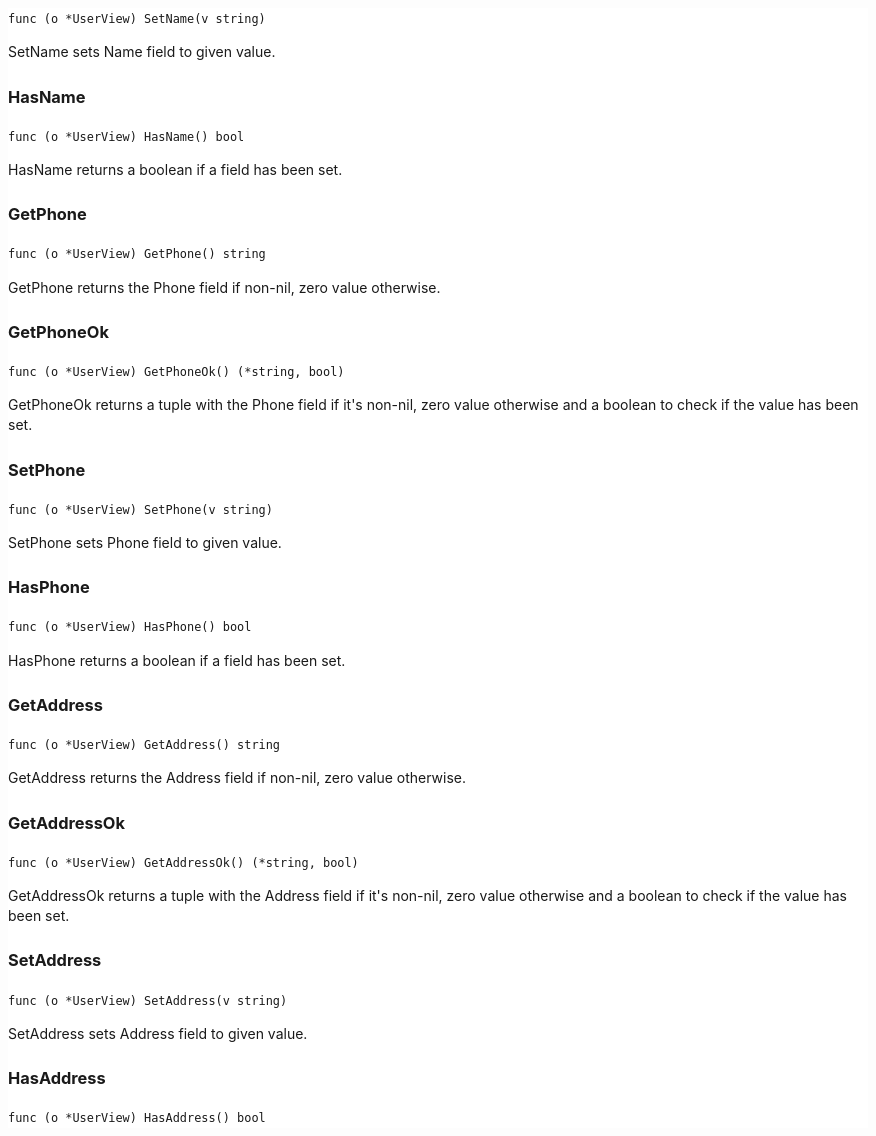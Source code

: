 `func (o *UserView) SetName(v string)`

SetName sets Name field to given value.

### HasName

`func (o *UserView) HasName() bool`

HasName returns a boolean if a field has been set.

### GetPhone

`func (o *UserView) GetPhone() string`

GetPhone returns the Phone field if non-nil, zero value otherwise.

### GetPhoneOk

`func (o *UserView) GetPhoneOk() (*string, bool)`

GetPhoneOk returns a tuple with the Phone field if it's non-nil, zero value otherwise
and a boolean to check if the value has been set.

### SetPhone

`func (o *UserView) SetPhone(v string)`

SetPhone sets Phone field to given value.

### HasPhone

`func (o *UserView) HasPhone() bool`

HasPhone returns a boolean if a field has been set.

### GetAddress

`func (o *UserView) GetAddress() string`

GetAddress returns the Address field if non-nil, zero value otherwise.

### GetAddressOk

`func (o *UserView) GetAddressOk() (*string, bool)`

GetAddressOk returns a tuple with the Address field if it's non-nil, zero value otherwise
and a boolean to check if the value has been set.

### SetAddress

`func (o *UserView) SetAddress(v string)`

SetAddress sets Address field to given value.

### HasAddress

`func (o *UserView) HasAddress() bool`
